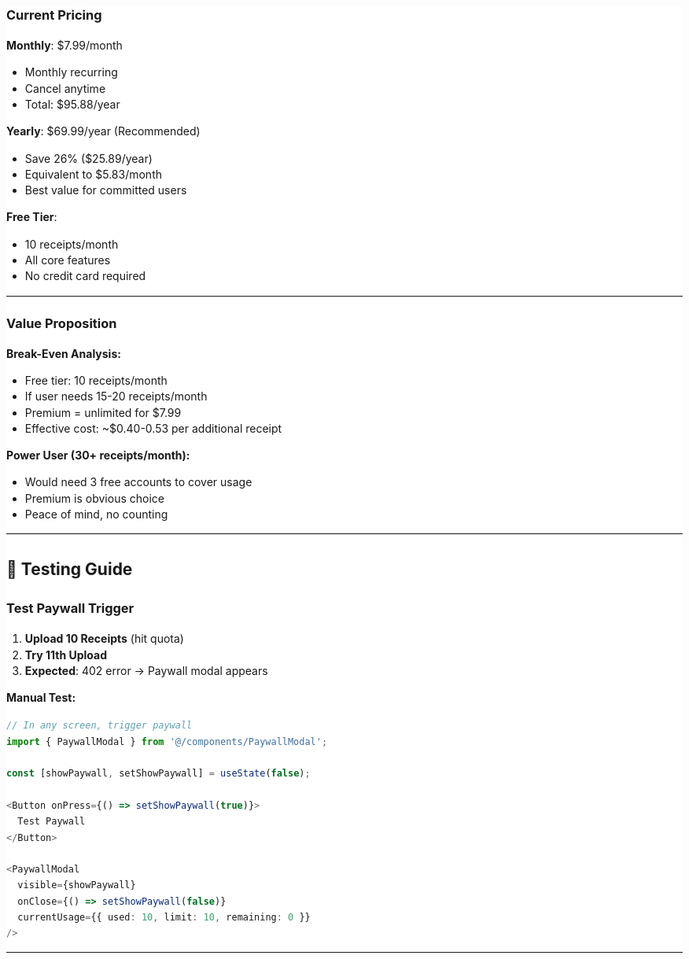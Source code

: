 ### **Current Pricing**

**Monthly**: $7.99/month
- Monthly recurring
- Cancel anytime
- Total: $95.88/year

**Yearly**: $69.99/year (Recommended)
- Save 26% ($25.89/year)
- Equivalent to $5.83/month
- Best value for committed users

**Free Tier**:
- 10 receipts/month
- All core features
- No credit card required

---

### **Value Proposition**

**Break-Even Analysis:**
- Free tier: 10 receipts/month
- If user needs 15-20 receipts/month
- Premium = unlimited for $7.99
- Effective cost: ~$0.40-0.53 per additional receipt

**Power User (30+ receipts/month):**
- Would need 3 free accounts to cover usage
- Premium is obvious choice
- Peace of mind, no counting

---

## 🧪 **Testing Guide**

### **Test Paywall Trigger**

1. **Upload 10 Receipts** (hit quota)
2. **Try 11th Upload**
3. **Expected**: 402 error → Paywall modal appears

**Manual Test:**
```typescript
// In any screen, trigger paywall
import { PaywallModal } from '@/components/PaywallModal';

const [showPaywall, setShowPaywall] = useState(false);

<Button onPress={() => setShowPaywall(true)}>
  Test Paywall
</Button>

<PaywallModal
  visible={showPaywall}
  onClose={() => setShowPaywall(false)}
  currentUsage={{ used: 10, limit: 10, remaining: 0 }}
/>
```

---